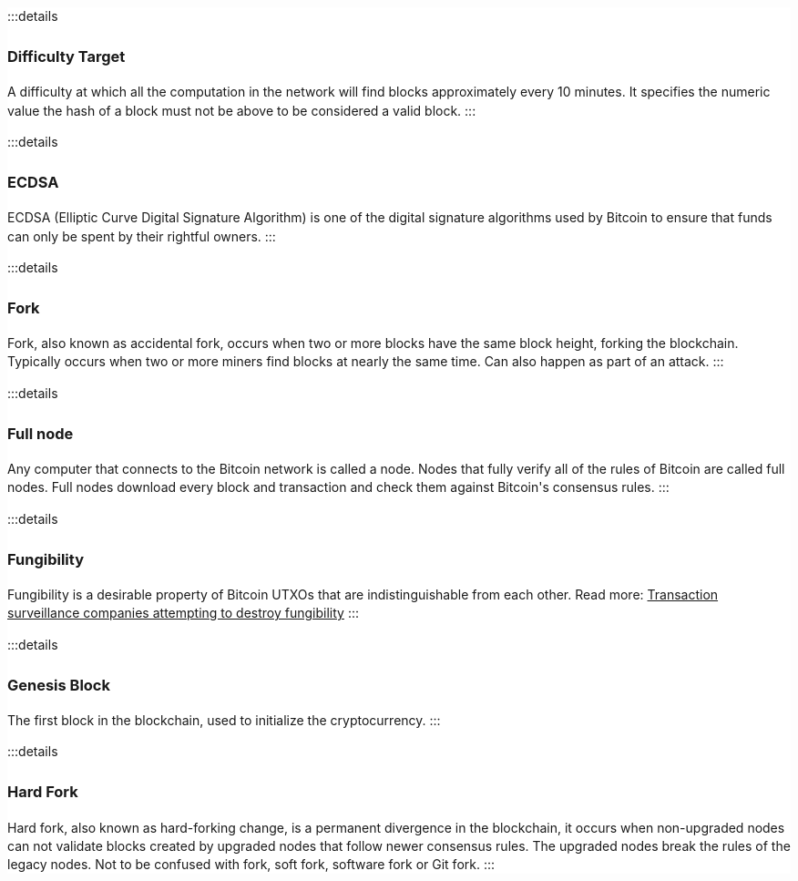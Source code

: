 :::details
### Difficulty Target

A difficulty at which all the computation in the network will find blocks approximately every 10 minutes.
It specifies the numeric value the hash of a block must not be above to be considered a valid block.
:::

:::details
### ECDSA

ECDSA (Elliptic Curve Digital Signature Algorithm) is one of the digital signature algorithms used by Bitcoin to ensure that funds can only be spent by their rightful owners.
:::

:::details
### Fork

Fork, also known as accidental fork, occurs when two or more blocks have the same block height, forking the blockchain.
Typically occurs when two or more miners find blocks at nearly the same time.
Can also happen as part of an attack.
:::

:::details
### Full node

Any computer that connects to the Bitcoin network is called a node.
Nodes that fully verify all of the rules of Bitcoin are called full nodes.
Full nodes download every block and transaction and check them against Bitcoin's consensus rules.
:::

:::details
### Fungibility

Fungibility is a desirable property of Bitcoin UTXOs that are indistinguishable from each other.
Read more: [Transaction surveillance companies attempting to destroy fungibility](/why-wasabi/TransactionSurveillanceCompanies.md#attempt-to-destroy-fungibility)
:::

:::details
### Genesis Block

The first block in the blockchain, used to initialize the cryptocurrency.
:::

:::details
### Hard Fork

Hard fork, also known as hard-forking change, is a permanent divergence in the blockchain, it occurs when non-upgraded nodes can not validate blocks created by upgraded nodes that follow newer consensus rules.
The upgraded nodes break the rules of the legacy nodes.
Not to be confused with fork, soft fork, software fork or Git fork.
:::

